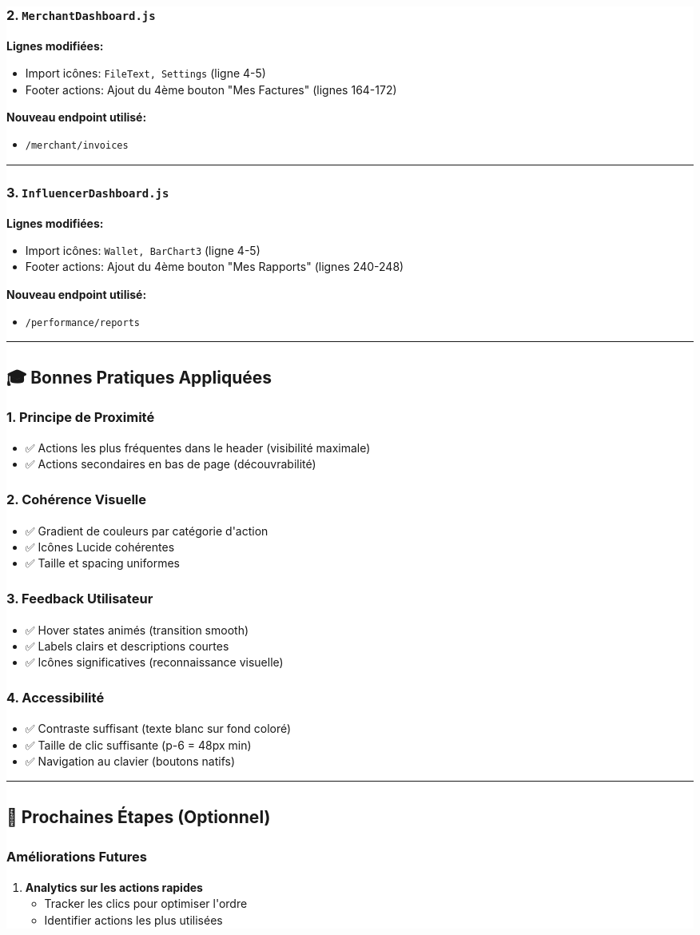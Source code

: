 
### 2. `MerchantDashboard.js`
**Lignes modifiées:**
- Import icônes: `FileText, Settings` (ligne 4-5)
- Footer actions: Ajout du 4ème bouton "Mes Factures" (lignes 164-172)

**Nouveau endpoint utilisé:**
- `/merchant/invoices`

---

### 3. `InfluencerDashboard.js`
**Lignes modifiées:**
- Import icônes: `Wallet, BarChart3` (ligne 4-5)
- Footer actions: Ajout du 4ème bouton "Mes Rapports" (lignes 240-248)

**Nouveau endpoint utilisé:**
- `/performance/reports`

---

## 🎓 Bonnes Pratiques Appliquées

### 1. Principe de Proximité
- ✅ Actions les plus fréquentes dans le header (visibilité maximale)
- ✅ Actions secondaires en bas de page (découvrabilité)

### 2. Cohérence Visuelle
- ✅ Gradient de couleurs par catégorie d'action
- ✅ Icônes Lucide cohérentes
- ✅ Taille et spacing uniformes

### 3. Feedback Utilisateur
- ✅ Hover states animés (transition smooth)
- ✅ Labels clairs et descriptions courtes
- ✅ Icônes significatives (reconnaissance visuelle)

### 4. Accessibilité
- ✅ Contraste suffisant (texte blanc sur fond coloré)
- ✅ Taille de clic suffisante (p-6 = 48px min)
- ✅ Navigation au clavier (boutons natifs)

---

## 📝 Prochaines Étapes (Optionnel)

### Améliorations Futures
1. **Analytics sur les actions rapides**
   - Tracker les clics pour optimiser l'ordre
   - Identifier actions les plus utilisées
